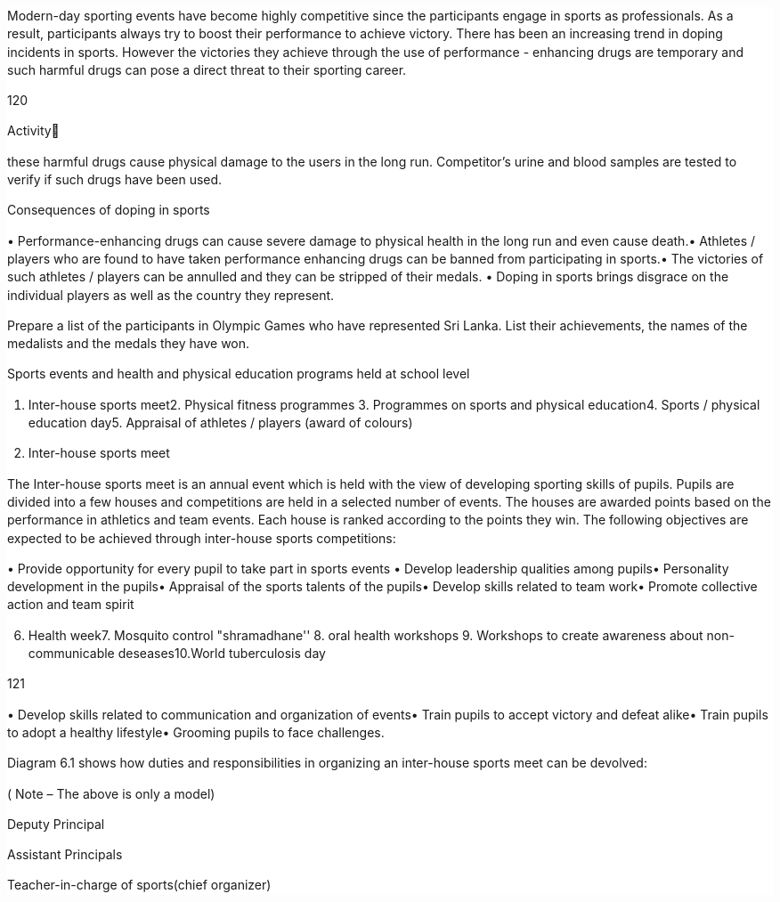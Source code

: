Modern-day sporting events have become highly competitive since the participants engage in sports as professionals. As a result, participants always try to boost their performance to achieve victory. There has been an increasing trend in doping incidents in sports. However the victories they achieve through the use of performance - enhancing drugs are temporary and such harmful drugs can pose a direct threat to their sporting career.

120

Activity

these harmful drugs cause physical damage to the users in the long run. Competitor’s urine and blood samples are tested to verify if such drugs have been used.

Consequences of doping in sports

• Performance-enhancing drugs can cause severe damage to physical health in the long run and even cause death.• Athletes / players who are found to have taken performance enhancing drugs can be banned from participating in sports.• The victories of such athletes / players can be annulled and they can be stripped of their medals. • Doping in sports brings disgrace on the individual players as well as the country they represent.

Prepare a list of the participants in Olympic Games who have represented Sri Lanka. List their achievements, the names of the medalists and the medals they have won.

Sports events and health and physical education programs held at school level

1. Inter-house sports meet2. Physical fitness programmes 3. Programmes on sports and physical education4. Sports / physical education day5. Appraisal of athletes / players (award of colours)

1. Inter-house sports meet

The Inter-house sports meet is an annual event which is held with the view of developing sporting skills of pupils. Pupils are divided into a few houses and competitions are held in a selected number of events. The houses are awarded points based on the performance in athletics and team events. Each house is ranked according to the points they win. The following objectives are expected to be achieved through inter-house sports competitions:

• Provide opportunity for every pupil to take part in sports events • Develop leadership qualities among pupils• Personality development in the pupils• Appraisal of the sports talents of the pupils• Develop skills related to team work• Promote collective action and team spirit

6. Health week7. Mosquito control "shramadhane'' 8. oral health workshops 9. Workshops to create awareness about non- communicable deseases10.World tuberculosis day

121

• Develop skills related to communication and organization of events• Train pupils to accept victory and defeat alike• Train pupils to adopt a healthy lifestyle• Grooming pupils to face challenges.

Diagram 6.1 shows how duties and responsibilities in organizing an inter-house sports meet can be devolved:

( Note – The above is only a model)

Deputy Principal

Assistant Principals

Teacher-in-charge of sports(chief organizer)
